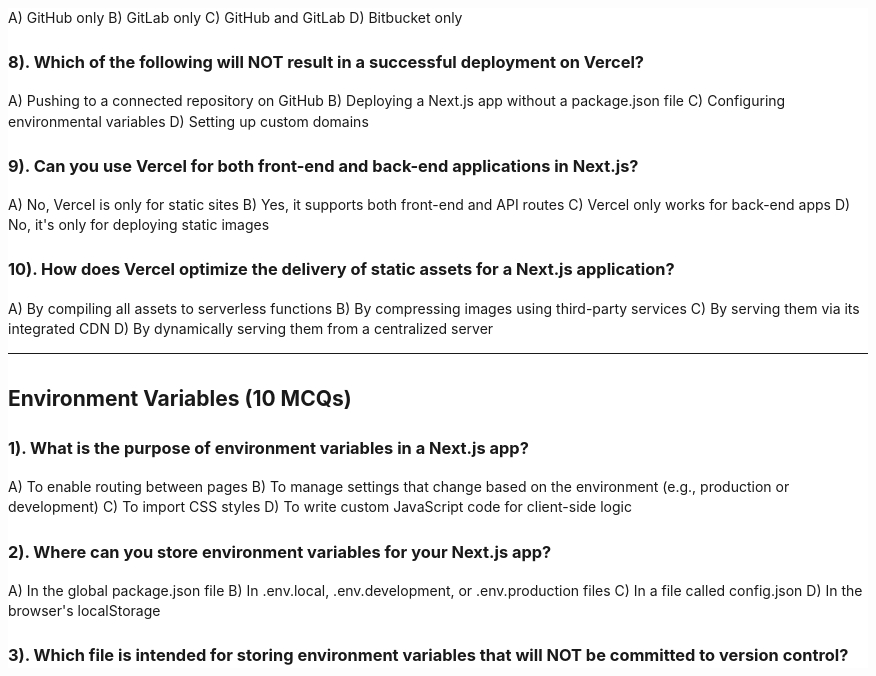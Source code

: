 A) GitHub only
B) GitLab only
C) GitHub and GitLab
D) Bitbucket only

### 8). Which of the following will NOT result in a successful deployment on Vercel?

A) Pushing to a connected repository on GitHub
B) Deploying a Next.js app without a package.json file
C) Configuring environmental variables
D) Setting up custom domains

### 9). Can you use Vercel for both front-end and back-end applications in Next.js?

A) No, Vercel is only for static sites
B) Yes, it supports both front-end and API routes
C) Vercel only works for back-end apps
D) No, it's only for deploying static images

### 10). How does Vercel optimize the delivery of static assets for a Next.js application?

A) By compiling all assets to serverless functions
B) By compressing images using third-party services
C) By serving them via its integrated CDN
D) By dynamically serving them from a centralized server

---

## Environment Variables (10 MCQs)

### 1). What is the purpose of environment variables in a Next.js app?

A) To enable routing between pages
B) To manage settings that change based on the environment (e.g., production or development)
C) To import CSS styles
D) To write custom JavaScript code for client-side logic

### 2). Where can you store environment variables for your Next.js app?

A) In the global package.json file
B) In .env.local, .env.development, or .env.production files
C) In a file called config.json
D) In the browser's localStorage

### 3). Which file is intended for storing environment variables that will NOT be committed to version control?
